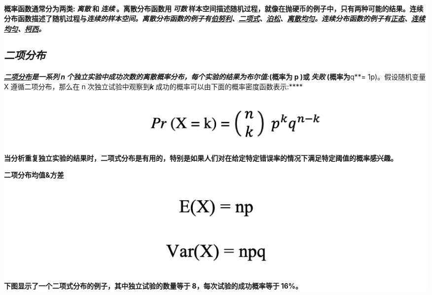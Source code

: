 **概率函数通常分为两类: ***离散*** 和 ***连续*** 。离散分布函数用 ***可数*** 样本空间描述随机过程，就像在抛硬币的例子中，只有两种可能的结果。连续分布函数描述了随机过程与*连续的样本空间。离散分布函数的例子有[伯努利](https://en.wikipedia.org/wiki/Bernoulli_distribution)、[二项式](https://en.wikipedia.org/wiki/Binomial_distribution)、[泊松](https://en.wikipedia.org/wiki/Poisson_distribution)、[离散均匀](https://en.wikipedia.org/wiki/Discrete_uniform_distribution)。连续分布函数的例子有[正态](https://en.wikipedia.org/wiki/Normal_distribution)、[连续均匀](https://en.wikipedia.org/wiki/Continuous_uniform_distribution)、[柯西](https://en.wikipedia.org/wiki/Cauchy_distribution)。***

## ***二项分布***

***[二项分布](https://brilliant.org/wiki/binomial-distribution/)是一系列 **n 个**独立实验中成功次数的离散概率分布，每个实验的结果为布尔值:*(概率为 **p** )或 ***失败*** (概率为**q**= 1p)。假设随机变量 X 遵循二项分布，那么在 n 次独立试验中观察到***k*** 成功的概率可以由下面的概率密度函数表示:****

**![](img/e193daa6333c73c1eaebb8fe4dda42d3.png)**

**当分析重复独立实验的结果时，二项式分布是有用的，特别是如果人们对在给定特定错误率的情况下满足特定阈值的概率感兴趣。**

****二项分布均值&方差****

**![](img/ab458651b75e2bb483a6d5e51bd75760.png)**

**下图显示了一个二项式分布的例子，其中独立试验的数量等于 8，每次试验的成功概率等于 16%。**
